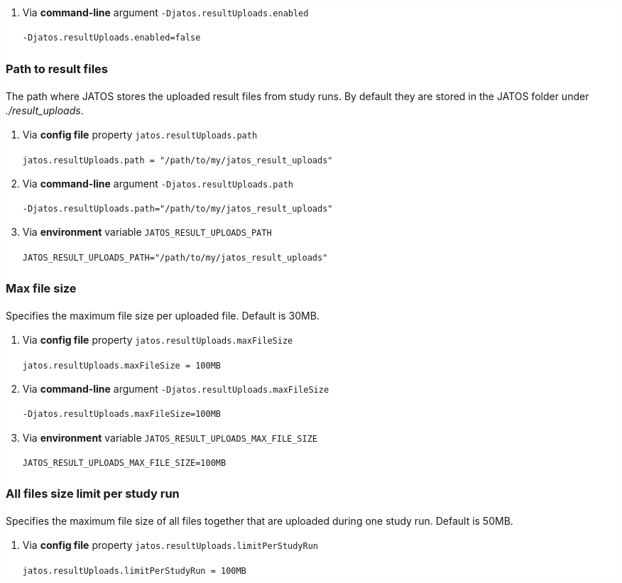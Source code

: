 1. Via **command-line** argument `-Djatos.resultUploads.enabled`

   ~~~shell
   -Djatos.resultUploads.enabled=false
   ~~~   

### Path to result files

The path where JATOS stores the uploaded result files from study runs. By default they are stored in the JATOS folder under _./result_uploads_.

1. Via **config file** property `jatos.resultUploads.path`

   ~~~shell
   jatos.resultUploads.path = "/path/to/my/jatos_result_uploads"
   ~~~

1. Via **command-line** argument `-Djatos.resultUploads.path`

   ~~~shell
   -Djatos.resultUploads.path="/path/to/my/jatos_result_uploads"
   ~~~   

1. Via **environment** variable `JATOS_RESULT_UPLOADS_PATH`

   ~~~shell
   JATOS_RESULT_UPLOADS_PATH="/path/to/my/jatos_result_uploads"
   ~~~

### Max file size

Specifies the maximum file size per uploaded file. Default is 30MB.

1. Via **config file** property `jatos.resultUploads.maxFileSize`

   ~~~shell
   jatos.resultUploads.maxFileSize = 100MB
   ~~~

1. Via **command-line** argument `-Djatos.resultUploads.maxFileSize`

   ~~~shell
   -Djatos.resultUploads.maxFileSize=100MB
   ~~~

1. Via **environment** variable `JATOS_RESULT_UPLOADS_MAX_FILE_SIZE`

   ~~~shell
   JATOS_RESULT_UPLOADS_MAX_FILE_SIZE=100MB
   ~~~

### All files size limit per study run

Specifies the maximum file size of all files together that are uploaded during one study run. Default is 50MB.

1. Via **config file** property `jatos.resultUploads.limitPerStudyRun`

   ~~~shell
   jatos.resultUploads.limitPerStudyRun = 100MB
   ~~~
